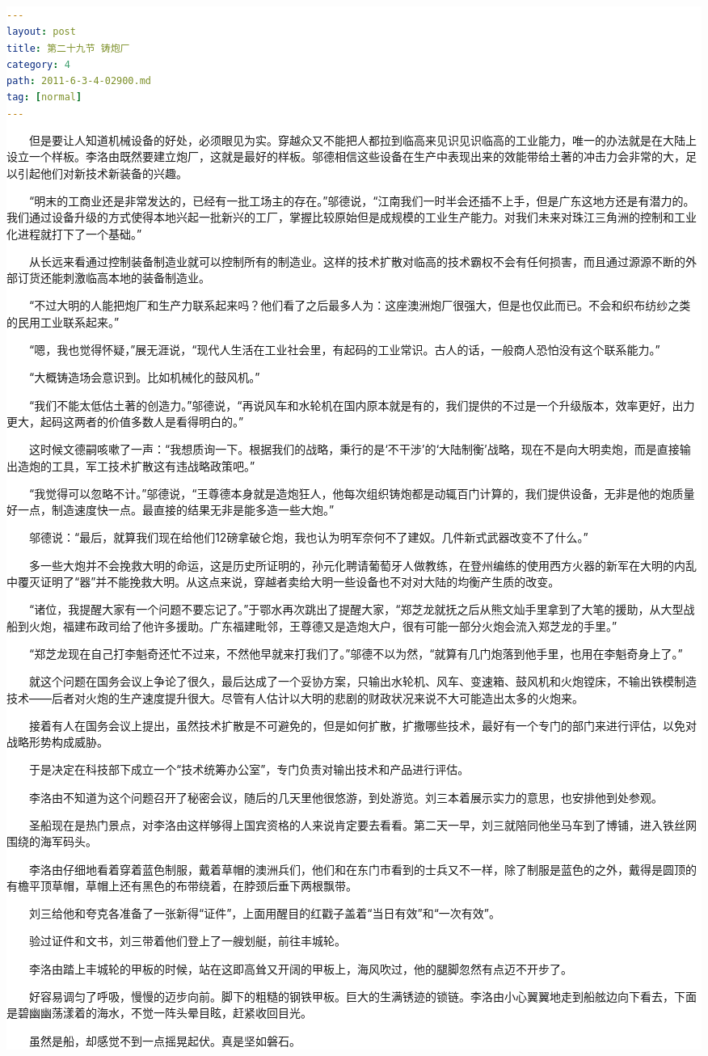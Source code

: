 ```yaml
---
layout: post
title: 第二十九节 铸炮厂
category: 4
path: 2011-6-3-4-02900.md
tag: [normal]
---
```


　　但是要让人知道机械设备的好处，必须眼见为实。穿越众又不能把人都拉到临高来见识见识临高的工业能力，唯一的办法就是在大陆上设立一个样板。李洛由既然要建立炮厂，这就是最好的样板。邬德相信这些设备在生产中表现出来的效能带给土著的冲击力会非常的大，足以引起他们对新技术新装备的兴趣。

　　“明末的工商业还是非常发达的，已经有一批工场主的存在。”邬德说，“江南我们一时半会还插不上手，但是广东这地方还是有潜力的。我们通过设备升级的方式使得本地兴起一批新兴的工厂，掌握比较原始但是成规模的工业生产能力。对我们未来对珠江三角洲的控制和工业化进程就打下了一个基础。”

　　从长远来看通过控制装备制造业就可以控制所有的制造业。这样的技术扩散对临高的技术霸权不会有任何损害，而且通过源源不断的外部订货还能刺激临高本地的装备制造业。

　　“不过大明的人能把炮厂和生产力联系起来吗？他们看了之后最多人为：这座澳洲炮厂很强大，但是也仅此而已。不会和织布纺纱之类的民用工业联系起来。”

　　“嗯，我也觉得怀疑，”展无涯说，“现代人生活在工业社会里，有起码的工业常识。古人的话，一般商人恐怕没有这个联系能力。”

　　“大概铸造场会意识到。比如机械化的鼓风机。”

　　“我们不能太低估土著的创造力。”邬德说，“再说风车和水轮机在国内原本就是有的，我们提供的不过是一个升级版本，效率更好，出力更大，起码这两者的价值多数人是看得明白的。”

　　这时候文德嗣咳嗽了一声：“我想质询一下。根据我们的战略，秉行的是‘不干涉’的‘大陆制衡’战略，现在不是向大明卖炮，而是直接输出造炮的工具，军工技术扩散这有违战略政策吧。”

　　“我觉得可以忽略不计。”邬德说，“王尊德本身就是造炮狂人，他每次组织铸炮都是动辄百门计算的，我们提供设备，无非是他的炮质量好一点，制造速度快一点。最直接的结果无非是能多造一些大炮。”

　　邬德说：“最后，就算我们现在给他们12磅拿破仑炮，我也认为明军奈何不了建奴。几件新式武器改变不了什么。”

　　多一些大炮并不会挽救大明的命运，这是历史所证明的，孙元化聘请葡萄牙人做教练，在登州编练的使用西方火器的新军在大明的内乱中覆灭证明了“器”并不能挽救大明。从这点来说，穿越者卖给大明一些设备也不对对大陆的均衡产生质的改变。

　　“诸位，我提醒大家有一个问题不要忘记了。”于鄂水再次跳出了提醒大家，“郑芝龙就抚之后从熊文灿手里拿到了大笔的援助，从大型战船到火炮，福建布政司给了他许多援助。广东福建毗邻，王尊德又是造炮大户，很有可能一部分火炮会流入郑芝龙的手里。”

　　“郑芝龙现在自己打李魁奇还忙不过来，不然他早就来打我们了。”邬德不以为然，“就算有几门炮落到他手里，也用在李魁奇身上了。”

　　就这个问题在国务会议上争论了很久，最后达成了一个妥协方案，只输出水轮机、风车、变速箱、鼓风机和火炮镗床，不输出铁模制造技术——后者对火炮的生产速度提升很大。尽管有人估计以大明的悲剧的财政状况来说不大可能造出太多的火炮来。

　　接着有人在国务会议上提出，虽然技术扩散是不可避免的，但是如何扩散，扩撒哪些技术，最好有一个专门的部门来进行评估，以免对战略形势构成威胁。

　　于是决定在科技部下成立一个“技术统筹办公室”，专门负责对输出技术和产品进行评估。

　　李洛由不知道为这个问题召开了秘密会议，随后的几天里他很悠游，到处游览。刘三本着展示实力的意思，也安排他到处参观。

　　圣船现在是热门景点，对李洛由这样够得上国宾资格的人来说肯定要去看看。第二天一早，刘三就陪同他坐马车到了博铺，进入铁丝网围绕的海军码头。

　　李洛由仔细地看着穿着蓝色制服，戴着草帽的澳洲兵们，他们和在东门市看到的士兵又不一样，除了制服是蓝色的之外，戴得是圆顶的有檐平顶草帽，草帽上还有黑色的布带绕着，在脖颈后垂下两根飘带。

　　刘三给他和夸克各准备了一张新得“证件”，上面用醒目的红戳子盖着“当日有效”和“一次有效”。

　　验过证件和文书，刘三带着他们登上了一艘划艇，前往丰城轮。

　　李洛由踏上丰城轮的甲板的时候，站在这即高耸又开阔的甲板上，海风吹过，他的腿脚忽然有点迈不开步了。

　　好容易调匀了呼吸，慢慢的迈步向前。脚下的粗糙的钢铁甲板。巨大的生满锈迹的锁链。李洛由小心翼翼地走到船舷边向下看去，下面是碧幽幽荡漾着的海水，不觉一阵头晕目眩，赶紧收回目光。

　　虽然是船，却感觉不到一点摇晃起伏。真是坚如磐石。
